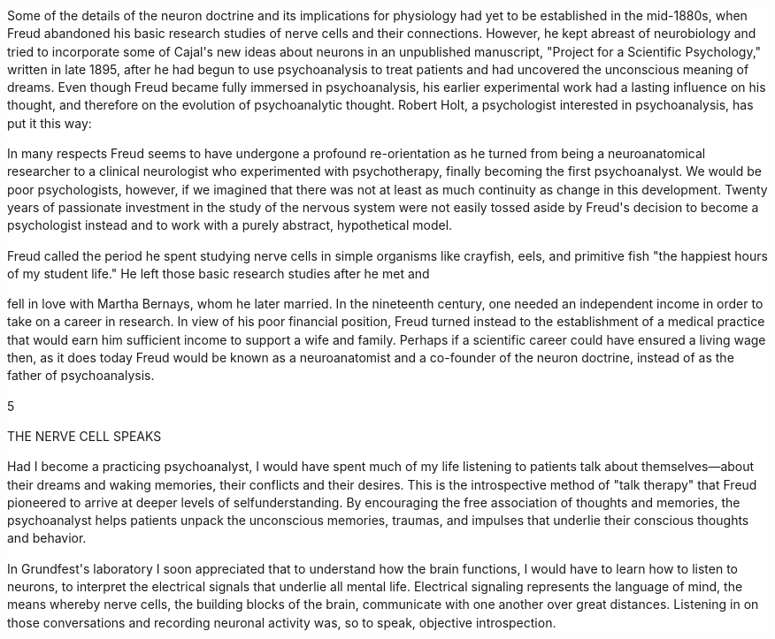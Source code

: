 Some of the details of the neuron doctrine and its implications for physiology had yet to be established in the
mid-1880s, when Freud abandoned his basic research studies of nerve cells and their connections. However, he
kept abreast of neurobiology and tried to incorporate some of Cajal's new ideas about neurons in an unpublished
manuscript, "Project for a Scientific Psychology," written in late 1895, after he had begun to use psychoanalysis
to treat patients and had uncovered the unconscious meaning of dreams. Even though Freud became fully
immersed in psychoanalysis, his earlier experimental work had a lasting influence on his thought, and therefore
on the evolution of psychoanalytic thought. Robert Holt, a psychologist interested in psychoanalysis, has put it
this way:

In many respects Freud seems to have undergone a profound re-orientation as he turned from being a
neuroanatomical researcher to a clinical neurologist who experimented with psychotherapy, finally becoming the
first psychoanalyst. We would be poor psychologists, however, if we imagined that there was not at least as
much continuity as change in this development. Twenty years of passionate investment in the study of the
nervous system were not easily tossed aside by Freud's decision to become a psychologist instead and to work
with a purely abstract, hypothetical model.

Freud called the period he spent studying nerve cells in simple organisms like crayfish, eels, and primitive fish
"the happiest hours of my student life." He left those basic research studies after he met and

fell in love with Martha Bernays, whom he later married. In the nineteenth century, one needed an
independent income in order to take on a career in research. In view of his poor financial position,
Freud turned instead to the establishment of a medical practice that would earn him sufficient income
to support a wife and family. Perhaps if a scientific career could have ensured a living wage then, as it
does today Freud would be known as a neuroanatomist and a co-founder of the neuron doctrine,
instead of as the father of psychoanalysis.

5

THE NERVE CELL SPEAKS

Had I become a practicing psychoanalyst, I would have spent much of my life listening to patients talk
about themselves—about their dreams and waking memories, their conflicts and their desires. This is
the introspective method of "talk therapy" that Freud pioneered to arrive at deeper levels of selfunderstanding. By encouraging the free association of thoughts and memories, the psychoanalyst helps
patients unpack the unconscious memories, traumas, and impulses that underlie their conscious
thoughts and behavior.

In Grundfest's laboratory I soon appreciated that to understand how the brain functions, I would have
to learn how to listen to neurons, to interpret the electrical signals that underlie all mental life.
Electrical signaling represents the language of mind, the means whereby nerve cells, the building
blocks of the brain, communicate with one another over great distances. Listening in on those
conversations and recording neuronal activity was, so to speak, objective introspection.
